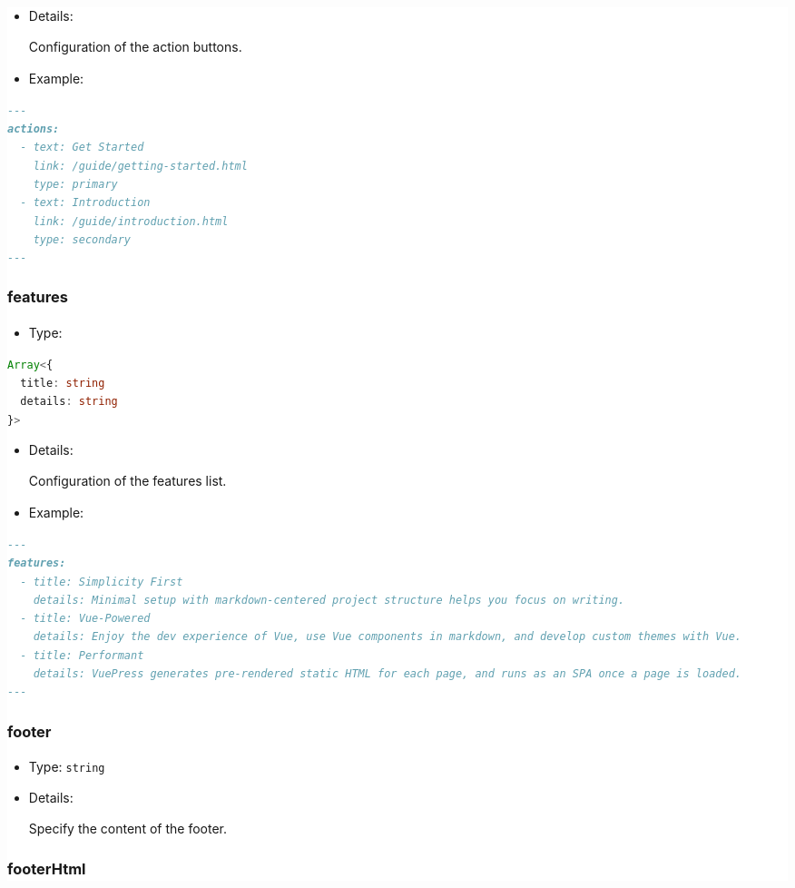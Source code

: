 * Details:

  Configuration of the action buttons.

* Example:

```md
---
actions:
  - text: Get Started
    link: /guide/getting-started.html
    type: primary
  - text: Introduction
    link: /guide/introduction.html
    type: secondary
---
```

### features

* Type:

```ts
Array<{
  title: string
  details: string
}>
```

* Details:

  Configuration of the features list.

* Example:

```md
---
features:
  - title: Simplicity First
    details: Minimal setup with markdown-centered project structure helps you focus on writing.
  - title: Vue-Powered
    details: Enjoy the dev experience of Vue, use Vue components in markdown, and develop custom themes with Vue.
  - title: Performant
    details: VuePress generates pre-rendered static HTML for each page, and runs as an SPA once a page is loaded.
---
```

### footer

* Type: `string`

* Details:

  Specify the content of the footer.

### footerHtml
